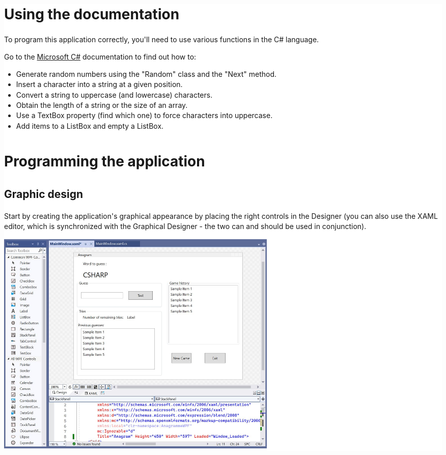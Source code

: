 # Using the documentation

To program this application correctly, you'll need to use various functions in the C# language.

Go to the [Microsoft C#](https://learn.microsoft.com/fr-fr/dotnet/csharp/) documentation to find out how to:
- Generate random numbers using the "Random" class and the "Next" method.
- Insert a character into a string at a given position.
- Convert a string to uppercase (and lowercase) characters.
- Obtain the length of a string or the size of an array.
- Use a TextBox  property (find which one) to force characters into uppercase.
- Add items to a ListBox and empty a ListBox.

# Programming the application 

## Graphic design

Start by creating the application's graphical appearance by placing the right controls in the Designer (you can also use the XAML editor, which is synchronized with the Graphical Designer - the two can and should be used in conjunction).

<img src="./img/anagram-US.JPG" width="60%"/>
